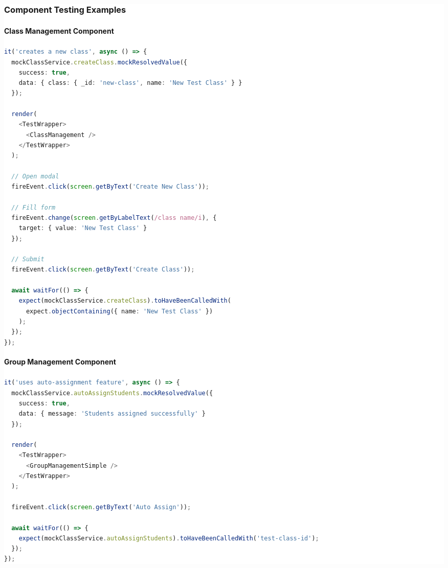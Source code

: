 ### Component Testing Examples

#### Class Management Component
```typescript
it('creates a new class', async () => {
  mockClassService.createClass.mockResolvedValue({
    success: true,
    data: { class: { _id: 'new-class', name: 'New Test Class' } }
  });

  render(
    <TestWrapper>
      <ClassManagement />
    </TestWrapper>
  );

  // Open modal
  fireEvent.click(screen.getByText('Create New Class'));

  // Fill form
  fireEvent.change(screen.getByLabelText(/class name/i), {
    target: { value: 'New Test Class' }
  });

  // Submit
  fireEvent.click(screen.getByText('Create Class'));

  await waitFor(() => {
    expect(mockClassService.createClass).toHaveBeenCalledWith(
      expect.objectContaining({ name: 'New Test Class' })
    );
  });
});
```

#### Group Management Component
```typescript
it('uses auto-assignment feature', async () => {
  mockClassService.autoAssignStudents.mockResolvedValue({
    success: true,
    data: { message: 'Students assigned successfully' }
  });

  render(
    <TestWrapper>
      <GroupManagementSimple />
    </TestWrapper>
  );

  fireEvent.click(screen.getByText('Auto Assign'));

  await waitFor(() => {
    expect(mockClassService.autoAssignStudents).toHaveBeenCalledWith('test-class-id');
  });
});
```
